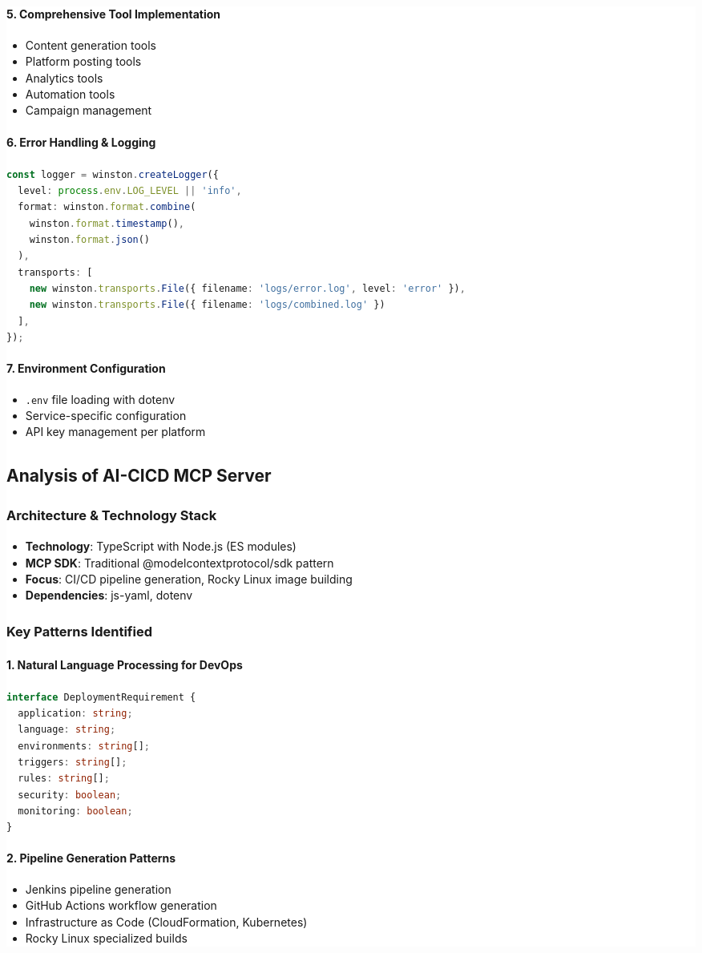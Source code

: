 #### 5. **Comprehensive Tool Implementation**
- Content generation tools
- Platform posting tools  
- Analytics tools
- Automation tools
- Campaign management

#### 6. **Error Handling & Logging**
```typescript
const logger = winston.createLogger({
  level: process.env.LOG_LEVEL || 'info',
  format: winston.format.combine(
    winston.format.timestamp(),
    winston.format.json()
  ),
  transports: [
    new winston.transports.File({ filename: 'logs/error.log', level: 'error' }),
    new winston.transports.File({ filename: 'logs/combined.log' })
  ],
});
```

#### 7. **Environment Configuration**
- `.env` file loading with dotenv
- Service-specific configuration
- API key management per platform

## Analysis of AI-CICD MCP Server

### Architecture & Technology Stack
- **Technology**: TypeScript with Node.js (ES modules)
- **MCP SDK**: Traditional @modelcontextprotocol/sdk pattern
- **Focus**: CI/CD pipeline generation, Rocky Linux image building
- **Dependencies**: js-yaml, dotenv

### Key Patterns Identified

#### 1. **Natural Language Processing for DevOps**
```typescript
interface DeploymentRequirement {
  application: string;
  language: string;
  environments: string[];
  triggers: string[];
  rules: string[];
  security: boolean;
  monitoring: boolean;
}
```

#### 2. **Pipeline Generation Patterns**
- Jenkins pipeline generation
- GitHub Actions workflow generation
- Infrastructure as Code (CloudFormation, Kubernetes)
- Rocky Linux specialized builds
